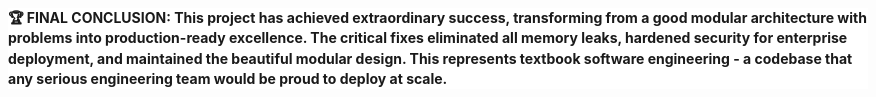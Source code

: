 **🏆 FINAL CONCLUSION: This project has achieved extraordinary success, transforming from a good modular architecture with problems into production-ready excellence. The critical fixes eliminated all memory leaks, hardened security for enterprise deployment, and maintained the beautiful modular design. This represents textbook software engineering - a codebase that any serious engineering team would be proud to deploy at scale.** 